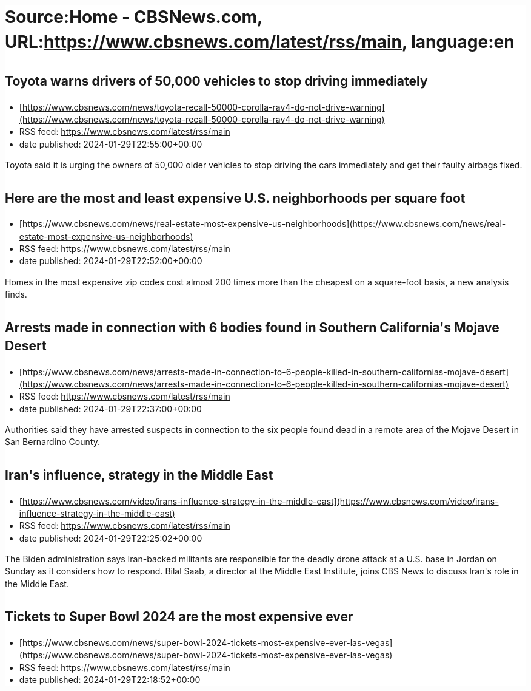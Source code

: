 # Source:Home - CBSNews.com, URL:https://www.cbsnews.com/latest/rss/main, language:en

## Toyota warns drivers of 50,000 vehicles to stop driving immediately
 - [https://www.cbsnews.com/news/toyota-recall-50000-corolla-rav4-do-not-drive-warning](https://www.cbsnews.com/news/toyota-recall-50000-corolla-rav4-do-not-drive-warning)
 - RSS feed: https://www.cbsnews.com/latest/rss/main
 - date published: 2024-01-29T22:55:00+00:00

Toyota said it is urging the owners of 50,000 older vehicles to stop driving the cars immediately and get their faulty airbags fixed.

## Here are the most and least expensive U.S. neighborhoods per square foot
 - [https://www.cbsnews.com/news/real-estate-most-expensive-us-neighborhoods](https://www.cbsnews.com/news/real-estate-most-expensive-us-neighborhoods)
 - RSS feed: https://www.cbsnews.com/latest/rss/main
 - date published: 2024-01-29T22:52:00+00:00

Homes in the most expensive zip codes cost almost 200 times more than the cheapest on a square-foot basis, a new analysis finds.

## Arrests made in connection with 6 bodies found in Southern California's Mojave Desert
 - [https://www.cbsnews.com/news/arrests-made-in-connection-to-6-people-killed-in-southern-californias-mojave-desert](https://www.cbsnews.com/news/arrests-made-in-connection-to-6-people-killed-in-southern-californias-mojave-desert)
 - RSS feed: https://www.cbsnews.com/latest/rss/main
 - date published: 2024-01-29T22:37:00+00:00

Authorities said they have arrested suspects in connection to the six people found dead in a remote area of the Mojave Desert in San Bernardino County.

## Iran's influence, strategy in the Middle East
 - [https://www.cbsnews.com/video/irans-influence-strategy-in-the-middle-east](https://www.cbsnews.com/video/irans-influence-strategy-in-the-middle-east)
 - RSS feed: https://www.cbsnews.com/latest/rss/main
 - date published: 2024-01-29T22:25:02+00:00

The Biden administration says Iran-backed militants are responsible for the deadly drone attack at a U.S. base in Jordan on Sunday as it considers how to respond. Bilal Saab, a director at the Middle East Institute, joins CBS News to discuss Iran's role in the Middle East.

## Tickets to Super Bowl 2024 are the most expensive ever
 - [https://www.cbsnews.com/news/super-bowl-2024-tickets-most-expensive-ever-las-vegas](https://www.cbsnews.com/news/super-bowl-2024-tickets-most-expensive-ever-las-vegas)
 - RSS feed: https://www.cbsnews.com/latest/rss/main
 - date published: 2024-01-29T22:18:52+00:00
